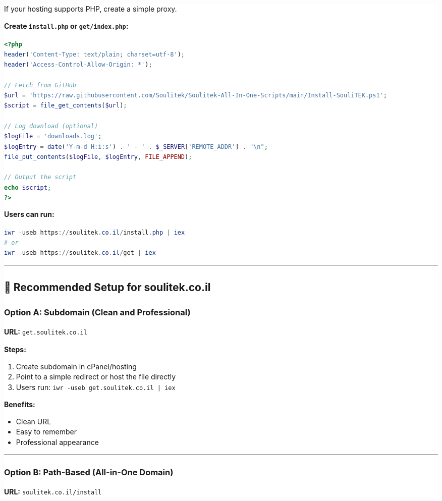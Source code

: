 If your hosting supports PHP, create a simple proxy.

**Create `install.php` or `get/index.php`:**

```php
<?php
header('Content-Type: text/plain; charset=utf-8');
header('Access-Control-Allow-Origin: *');

// Fetch from GitHub
$url = 'https://raw.githubusercontent.com/Soulitek/Soulitek-All-In-One-Scripts/main/Install-SouliTEK.ps1';
$script = file_get_contents($url);

// Log download (optional)
$logFile = 'downloads.log';
$logEntry = date('Y-m-d H:i:s') . ' - ' . $_SERVER['REMOTE_ADDR'] . "\n";
file_put_contents($logFile, $logEntry, FILE_APPEND);

// Output the script
echo $script;
?>
```

**Users can run:**
```powershell
iwr -useb https://soulitek.co.il/install.php | iex
# or
iwr -useb https://soulitek.co.il/get | iex
```

---

## 🔧 Recommended Setup for soulitek.co.il

### Option A: Subdomain (Clean and Professional)

**URL:** `get.soulitek.co.il`

**Steps:**
1. Create subdomain in cPanel/hosting
2. Point to a simple redirect or host the file directly
3. Users run: `iwr -useb get.soulitek.co.il | iex`

**Benefits:**
- Clean URL
- Easy to remember
- Professional appearance

---

### Option B: Path-Based (All-in-One Domain)

**URL:** `soulitek.co.il/install`
